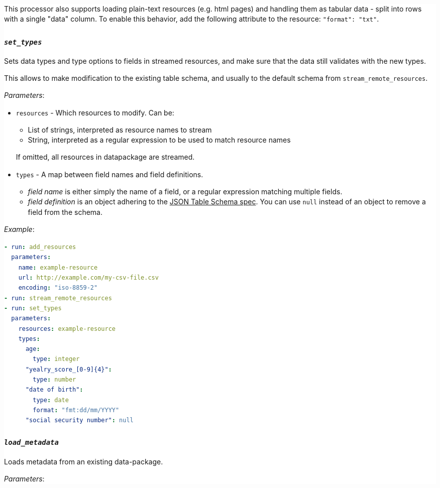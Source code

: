 This processor also supports loading plain-text resources (e.g. html pages) and handling them as tabular data - split into rows with a single "data" column.
To enable this behavior, add the following attribute to the resource: `"format": "txt"`.

### ***`set_types`***

Sets data types and type options to fields in streamed resources, and make sure that the data still validates with the new types. 

This allows to make modification to the existing table schema, and usually to the default schema from `stream_remote_resources`.

_Parameters_:

-  `resources` - Which resources to modify. Can be:

   - List of strings, interpreted as resource names to stream
   - String, interpreted as a regular expression to be used to match resource names

   If omitted, all resources in datapackage are streamed.

-  `types` - A map between field names and field definitions.
   - _field name_ is either simply the name of a field, or a regular expression matching multiple fields.
   - _field definition_ is an object adhering to the [JSON Table Schema spec](http://specs.frictionlessdata.io/table-schema/). You can use `null` instead of an object to remove a field from the schema.


*Example*:

```yaml
- run: add_resources
  parameters:
    name: example-resource
    url: http://example.com/my-csv-file.csv
    encoding: "iso-8859-2"
- run: stream_remote_resources
- run: set_types
  parameters:
    resources: example-resource
    types:
      age: 
        type: integer
      "yealry_score_[0-9]{4}": 
        type: number
      "date of birth":
        type: date
        format: "fmt:dd/mm/YYYY"
      "social security number": null
```

### ***`load_metadata`***

Loads metadata from an existing data-package. 

_Parameters_:
